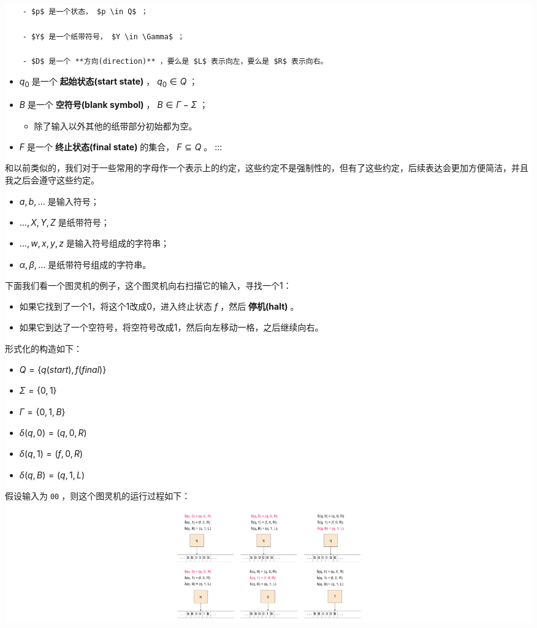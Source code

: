         - $p$ 是一个状态， $p \in Q$ ；

        - $Y$ 是一个纸带符号， $Y \in \Gamma$ ；

        - $D$ 是一个 **方向(direction)** ，要么是 $L$ 表示向左，要么是 $R$ 表示向右。

- $q_0$ 是一个 **起始状态(start state)** ， $q_0 \in Q$ ；

- $B$ 是一个 **空符号(blank symbol)** ， $B \in \Gamma - \Sigma$ ；

    - 除了输入以外其他的纸带部分初始都为空。

- $F$ 是一个 **终止状态(final state)** 的集合， $F \subseteq Q$ 。
:::

和以前类似的，我们对于一些常用的字母作一个表示上的约定，这些约定不是强制性的，但有了这些约定，后续表达会更加方便简洁，并且我之后会遵守这些约定。

- $a, b, ...$ 是输入符号；

- $..., X, Y, Z$ 是纸带符号；

- $..., w, x, y, z$ 是输入符号组成的字符串；

- $\alpha, \beta, ...$ 是纸带符号组成的字符串。

下面我们看一个图灵机的例子，这个图灵机向右扫描它的输入，寻找一个1：

- 如果它找到了一个1，将这个1改成0，进入终止状态 $f$ ，然后 **停机(halt)** 。

- 如果它到达了一个空符号，将空符号改成1，然后向左移动一格，之后继续向右。

形式化的构造如下：

- $Q = \{q(start), f(final)\}$

- $\Sigma = \{0, 1\}$

- $\Gamma = \{0, 1, B\}$

- $\delta(q, 0) = (q, 0, R)$

- $\delta(q, 1) = (f, 0, R)$

- $\delta(q, B) = (q, 1, L)$

假设输入为 `00` ，则这个图灵机的运行过程如下：

<p style="text-align:center"><img src="./tm-eg.png" alt="tm-eg" style="zoom:30%;"/></p>
